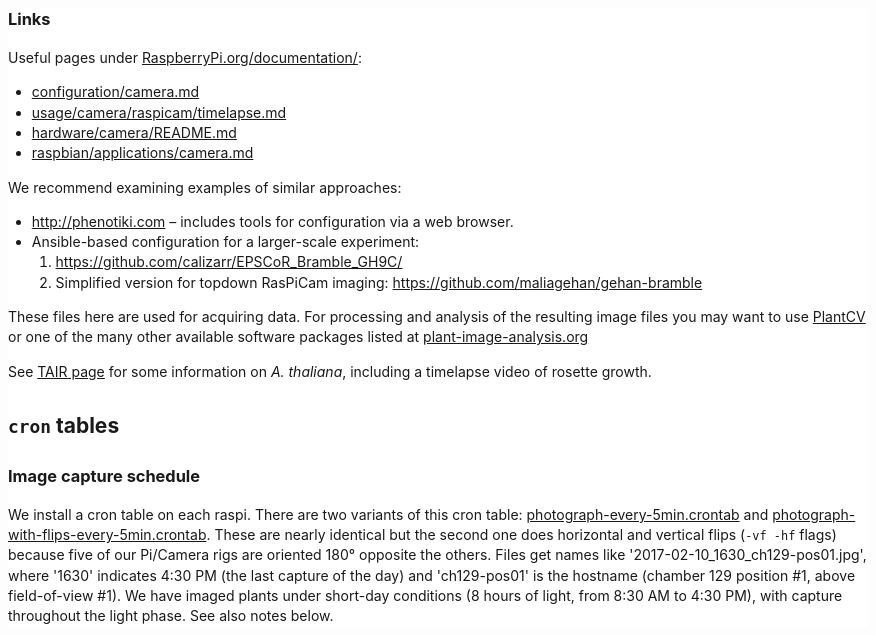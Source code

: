 ### Links

Useful pages
under [RaspberryPi.org/documentation/](https://www.raspberrypi.org/documentation/):
-   [configuration/camera.md](https://www.raspberrypi.org/documentation/configuration/camera.md)
-   [usage/camera/raspicam/timelapse.md](https://www.raspberrypi.org/documentation/usage/camera/raspicam/timelapse.md)
-   [hardware/camera/README.md](https://www.raspberrypi.org/documentation/hardware/camera/README.md)
-   [raspbian/applications/camera.md](https://www.raspberrypi.org/documentation/raspbian/applications/camera.md)

We recommend examining
examples of similar approaches:
-   <http://phenotiki.com> &#x2013; includes tools for configuration via a web browser.
-   Ansible-based configuration for a larger-scale experiment:
    1.  <https://github.com/calizarr/EPSCoR_Bramble_GH9C/>
    2.  Simplified version for topdown RasPiCam imaging:
        <https://github.com/maliagehan/gehan-bramble>

These files here are used for acquiring data.
For processing and analysis
of the resulting image files
you may want to use
[PlantCV](http://plantcv.danforthcenter.org/pages/about.html)
or one of the many other available software packages
listed at
[plant-image-analysis.org](http://www.plant-image-analysis.org/)

See [TAIR page](http://www.arabidopsis.org/portals/education/aboutarabidopsis.jsp)
for some information on *A. thaliana*,
including a timelapse video of rosette growth.

## `cron` tables

### Image capture schedule

We install a cron table on each raspi.
There are two variants of this cron table:
[photograph-every-5min.crontab](photograph-every-5min.crontab) and
[photograph-with-flips-every-5min.crontab](photograph-with-flips-every-5min.crontab).
These are nearly identical
but the second one does horizontal and vertical flips
(`-vf -hf` flags)
because five of our Pi/Camera rigs
are oriented 180° opposite the others.
Files get names like '2017-02-10_1630_ch129-pos01.jpg',
where '1630' indicates 4:30 PM (the last capture of the day)
and 'ch129-pos01' is the hostname
(chamber 129 position #1, above field-of-view #1).
We have imaged plants under short-day conditions
(8 hours of light, from 8:30 AM to 4:30 PM),
with capture throughout the light phase.
See also notes below.
